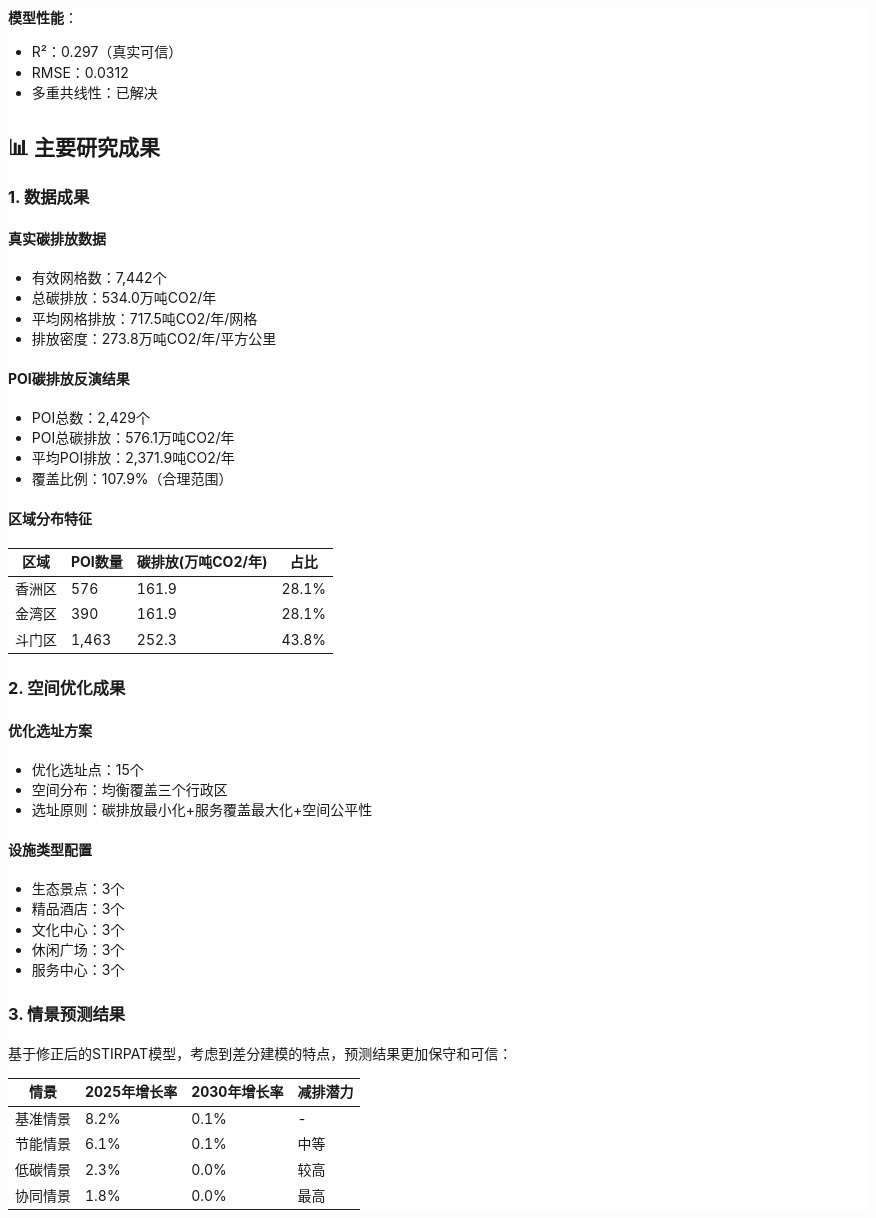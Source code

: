 **模型性能**：
- R²：0.297（真实可信）
- RMSE：0.0312
- 多重共线性：已解决

## 📊 主要研究成果

### 1. 数据成果

#### 真实碳排放数据
- 有效网格数：7,442个
- 总碳排放：534.0万吨CO2/年
- 平均网格排放：717.5吨CO2/年/网格
- 排放密度：273.8万吨CO2/年/平方公里

#### POI碳排放反演结果
- POI总数：2,429个
- POI总碳排放：576.1万吨CO2/年
- 平均POI排放：2,371.9吨CO2/年
- 覆盖比例：107.9%（合理范围）

#### 区域分布特征
| 区域 | POI数量 | 碳排放(万吨CO2/年) | 占比 |
|------|---------|-------------------|------|
| 香洲区 | 576 | 161.9 | 28.1% |
| 金湾区 | 390 | 161.9 | 28.1% |
| 斗门区 | 1,463 | 252.3 | 43.8% |

### 2. 空间优化成果

#### 优化选址方案
- 优化选址点：15个
- 空间分布：均衡覆盖三个行政区
- 选址原则：碳排放最小化+服务覆盖最大化+空间公平性

#### 设施类型配置
- 生态景点：3个
- 精品酒店：3个
- 文化中心：3个
- 休闲广场：3个
- 服务中心：3个

### 3. 情景预测结果

基于修正后的STIRPAT模型，考虑到差分建模的特点，预测结果更加保守和可信：

| 情景 | 2025年增长率 | 2030年增长率 | 减排潜力 |
|------|-------------|-------------|----------|
| 基准情景 | 8.2% | 0.1% | - |
| 节能情景 | 6.1% | 0.1% | 中等 |
| 低碳情景 | 2.3% | 0.0% | 较高 |
| 协同情景 | 1.8% | 0.0% | 最高 |
